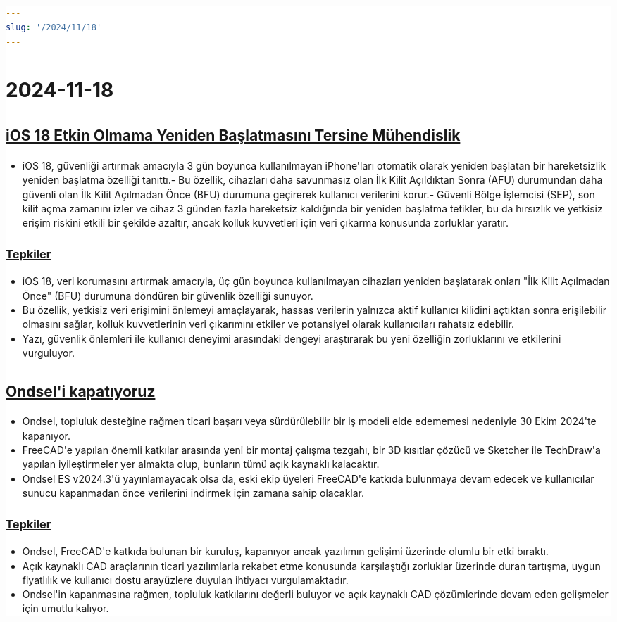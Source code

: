 ```yaml
---
slug: '/2024/11/18'
---
```


# 2024-11-18

## [iOS 18 Etkin Olmama Yeniden Başlatmasını Tersine Mühendislik](https://naehrdine.blogspot.com/2024/11/reverse-engineering-ios-18-inactivity.html)

- iOS 18, güvenliği artırmak amacıyla 3 gün boyunca kullanılmayan iPhone'ları otomatik olarak yeniden başlatan bir hareketsizlik yeniden başlatma özelliği tanıttı.- Bu özellik, cihazları daha savunmasız olan İlk Kilit Açıldıktan Sonra (AFU) durumundan daha güvenli olan İlk Kilit Açılmadan Önce (BFU) durumuna geçirerek kullanıcı verilerini korur.- Güvenli Bölge İşlemcisi (SEP), son kilit açma zamanını izler ve cihaz 3 günden fazla hareketsiz kaldığında bir yeniden başlatma tetikler, bu da hırsızlık ve yetkisiz erişim riskini etkili bir şekilde azaltır, ancak kolluk kuvvetleri için veri çıkarma konusunda zorluklar yaratır.

### [Tepkiler](https://news.ycombinator.com/item?id=42167633)

- iOS 18, veri korumasını artırmak amacıyla, üç gün boyunca kullanılmayan cihazları yeniden başlatarak onları "İlk Kilit Açılmadan Önce" (BFU) durumuna döndüren bir güvenlik özelliği sunuyor.
- Bu özellik, yetkisiz veri erişimini önlemeyi amaçlayarak, hassas verilerin yalnızca aktif kullanıcı kilidini açtıktan sonra erişilebilir olmasını sağlar, kolluk kuvvetlerinin veri çıkarımını etkiler ve potansiyel olarak kullanıcıları rahatsız edebilir.
- Yazı, güvenlik önlemleri ile kullanıcı deneyimi arasındaki dengeyi araştırarak bu yeni özelliğin zorluklarını ve etkilerini vurguluyor.

## [Ondsel'i kapatıyoruz](https://ondsel.com/blog/goodbye/)

- Ondsel, topluluk desteğine rağmen ticari başarı veya sürdürülebilir bir iş modeli elde edememesi nedeniyle 30 Ekim 2024'te kapanıyor.
- FreeCAD'e yapılan önemli katkılar arasında yeni bir montaj çalışma tezgahı, bir 3D kısıtlar çözücü ve Sketcher ile TechDraw'a yapılan iyileştirmeler yer almakta olup, bunların tümü açık kaynaklı kalacaktır.
- Ondsel ES v2024.3'ü yayınlamayacak olsa da, eski ekip üyeleri FreeCAD'e katkıda bulunmaya devam edecek ve kullanıcılar sunucu kapanmadan önce verilerini indirmek için zamana sahip olacaklar.

### [Tepkiler](https://news.ycombinator.com/item?id=42169998)

- Ondsel, FreeCAD'e katkıda bulunan bir kuruluş, kapanıyor ancak yazılımın gelişimi üzerinde olumlu bir etki bıraktı.
- Açık kaynaklı CAD araçlarının ticari yazılımlarla rekabet etme konusunda karşılaştığı zorluklar üzerinde duran tartışma, uygun fiyatlılık ve kullanıcı dostu arayüzlere duyulan ihtiyacı vurgulamaktadır.
- Ondsel'in kapanmasına rağmen, topluluk katkılarını değerli buluyor ve açık kaynaklı CAD çözümlerinde devam eden gelişmeler için umutlu kalıyor.
